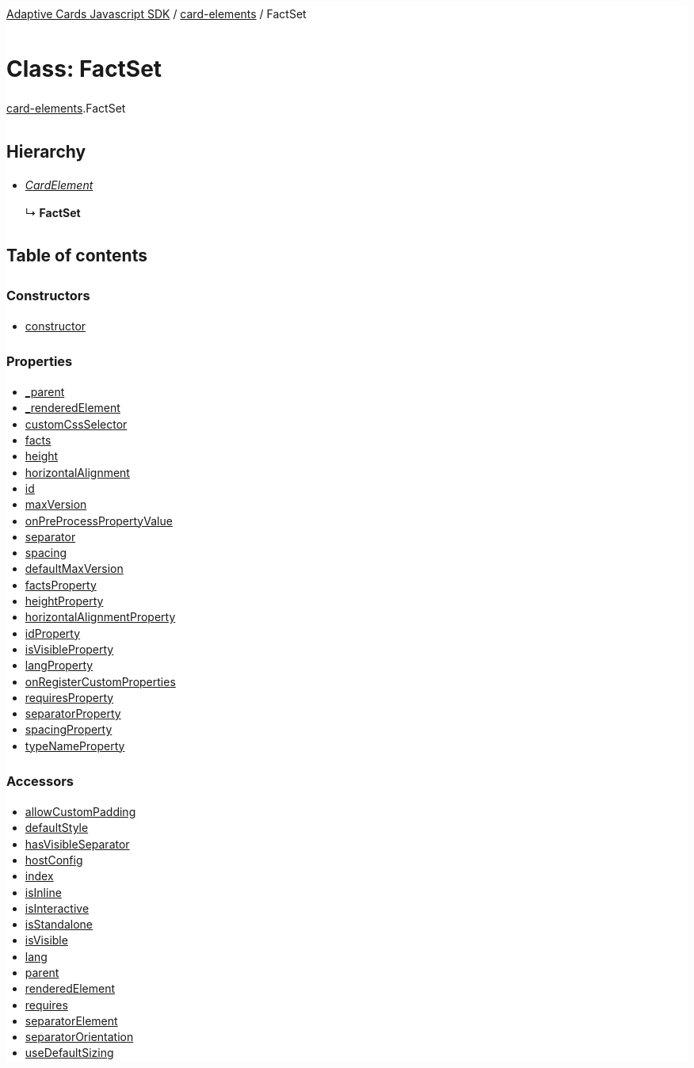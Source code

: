 [Adaptive Cards Javascript SDK](../README.md) / [card-elements](../modules/card_elements.md) / FactSet

# Class: FactSet

[card-elements](../modules/card_elements.md).FactSet

## Hierarchy

- [_CardElement_](card_elements.cardelement.md)

  ↳ **FactSet**

## Table of contents

### Constructors

- [constructor](card_elements.factset.md#constructor)

### Properties

- [\_parent](card_elements.factset.md#_parent)
- [\_renderedElement](card_elements.factset.md#_renderedelement)
- [customCssSelector](card_elements.factset.md#customcssselector)
- [facts](card_elements.factset.md#facts)
- [height](card_elements.factset.md#height)
- [horizontalAlignment](card_elements.factset.md#horizontalalignment)
- [id](card_elements.factset.md#id)
- [maxVersion](card_elements.factset.md#maxversion)
- [onPreProcessPropertyValue](card_elements.factset.md#onpreprocesspropertyvalue)
- [separator](card_elements.factset.md#separator)
- [spacing](card_elements.factset.md#spacing)
- [defaultMaxVersion](card_elements.factset.md#defaultmaxversion)
- [factsProperty](card_elements.factset.md#factsproperty)
- [heightProperty](card_elements.factset.md#heightproperty)
- [horizontalAlignmentProperty](card_elements.factset.md#horizontalalignmentproperty)
- [idProperty](card_elements.factset.md#idproperty)
- [isVisibleProperty](card_elements.factset.md#isvisibleproperty)
- [langProperty](card_elements.factset.md#langproperty)
- [onRegisterCustomProperties](card_elements.factset.md#onregistercustomproperties)
- [requiresProperty](card_elements.factset.md#requiresproperty)
- [separatorProperty](card_elements.factset.md#separatorproperty)
- [spacingProperty](card_elements.factset.md#spacingproperty)
- [typeNameProperty](card_elements.factset.md#typenameproperty)

### Accessors

- [allowCustomPadding](card_elements.factset.md#allowcustompadding)
- [defaultStyle](card_elements.factset.md#defaultstyle)
- [hasVisibleSeparator](card_elements.factset.md#hasvisibleseparator)
- [hostConfig](card_elements.factset.md#hostconfig)
- [index](card_elements.factset.md#index)
- [isInline](card_elements.factset.md#isinline)
- [isInteractive](card_elements.factset.md#isinteractive)
- [isStandalone](card_elements.factset.md#isstandalone)
- [isVisible](card_elements.factset.md#isvisible)
- [lang](card_elements.factset.md#lang)
- [parent](card_elements.factset.md#parent)
- [renderedElement](card_elements.factset.md#renderedelement)
- [requires](card_elements.factset.md#requires)
- [separatorElement](card_elements.factset.md#separatorelement)
- [separatorOrientation](card_elements.factset.md#separatororientation)
- [useDefaultSizing](card_elements.factset.md#usedefaultsizing)